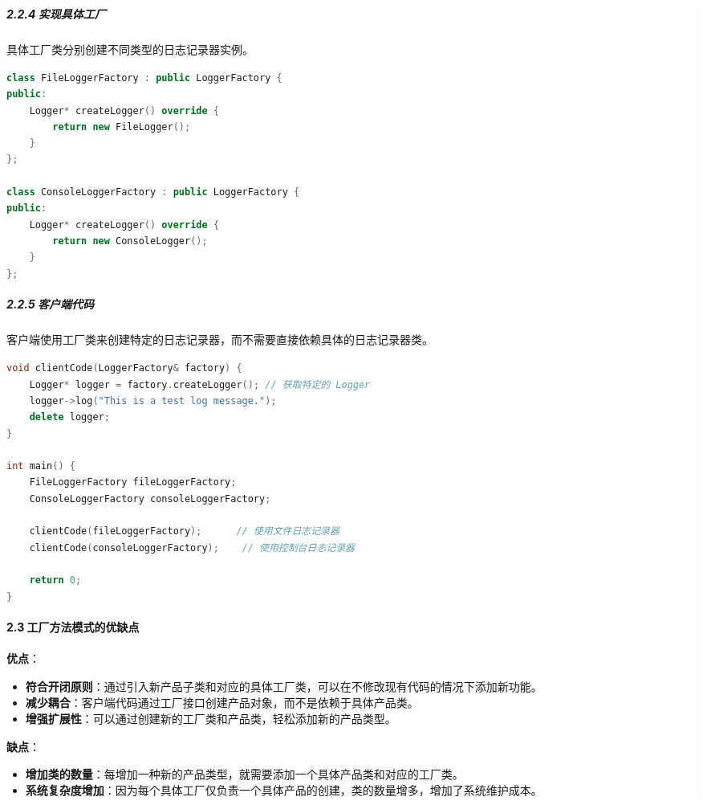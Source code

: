 ##### 2.2.4 实现具体工厂

具体工厂类分别创建不同类型的日志记录器实例。

```C++
class FileLoggerFactory : public LoggerFactory {
public:
    Logger* createLogger() override {
        return new FileLogger();
    }
};

class ConsoleLoggerFactory : public LoggerFactory {
public:
    Logger* createLogger() override {
        return new ConsoleLogger();
    }
};

```

##### 2.2.5 客户端代码

客户端使用工厂类来创建特定的日志记录器，而不需要直接依赖具体的日志记录器类。

```C++
void clientCode(LoggerFactory& factory) {
    Logger* logger = factory.createLogger(); // 获取特定的 Logger
    logger->log("This is a test log message.");
    delete logger;
}

int main() {
    FileLoggerFactory fileLoggerFactory;
    ConsoleLoggerFactory consoleLoggerFactory;

    clientCode(fileLoggerFactory);      // 使用文件日志记录器
    clientCode(consoleLoggerFactory);    // 使用控制台日志记录器

    return 0;
}

```

#### 2.3 工厂方法模式的优缺点

**优点**：

- **符合开闭原则**：通过引入新产品子类和对应的具体工厂类，可以在不修改现有代码的情况下添加新功能。
- **减少耦合**：客户端代码通过工厂接口创建产品对象，而不是依赖于具体产品类。
- **增强扩展性**：可以通过创建新的工厂类和产品类，轻松添加新的产品类型。

**缺点**：

- **增加类的数量**：每增加一种新的产品类型，就需要添加一个具体产品类和对应的工厂类。
- **系统复杂度增加**：因为每个具体工厂仅负责一个具体产品的创建，类的数量增多，增加了系统维护成本。
